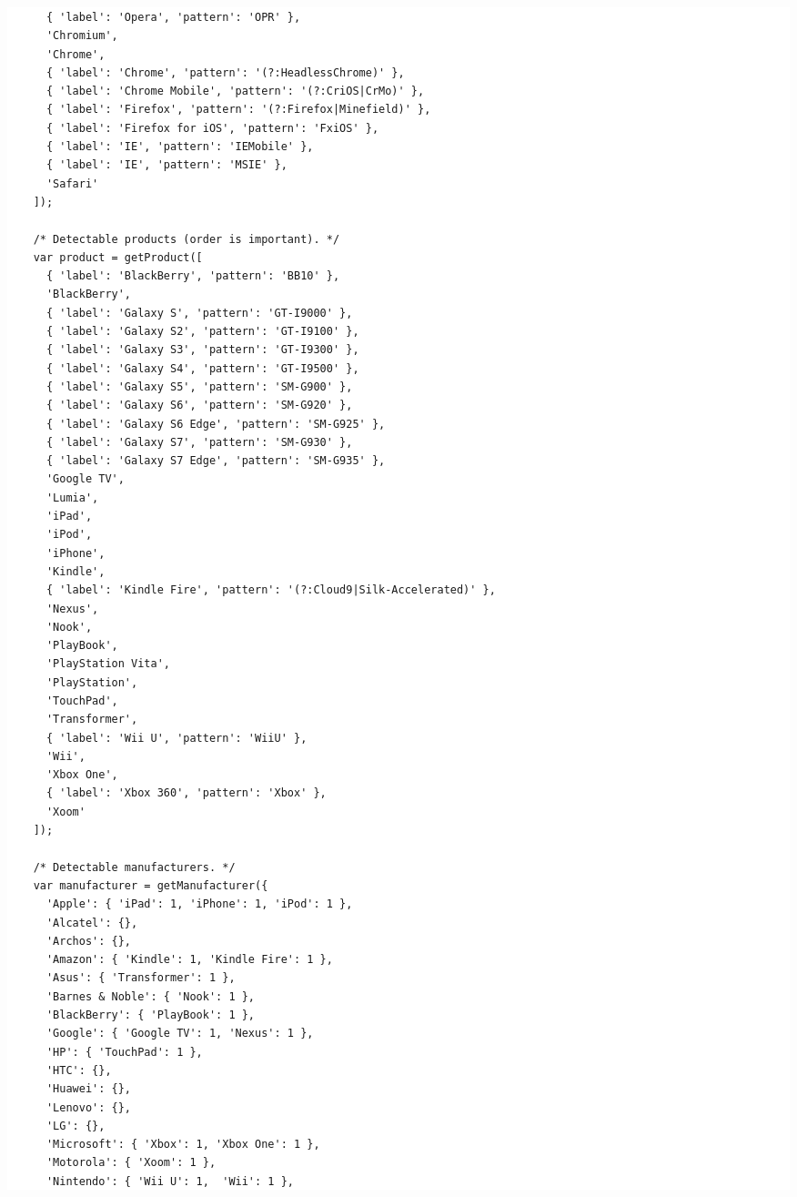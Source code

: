           { 'label': 'Opera', 'pattern': 'OPR' },
          'Chromium',
          'Chrome',
          { 'label': 'Chrome', 'pattern': '(?:HeadlessChrome)' },
          { 'label': 'Chrome Mobile', 'pattern': '(?:CriOS|CrMo)' },
          { 'label': 'Firefox', 'pattern': '(?:Firefox|Minefield)' },
          { 'label': 'Firefox for iOS', 'pattern': 'FxiOS' },
          { 'label': 'IE', 'pattern': 'IEMobile' },
          { 'label': 'IE', 'pattern': 'MSIE' },
          'Safari'
        ]);

        /* Detectable products (order is important). */
        var product = getProduct([
          { 'label': 'BlackBerry', 'pattern': 'BB10' },
          'BlackBerry',
          { 'label': 'Galaxy S', 'pattern': 'GT-I9000' },
          { 'label': 'Galaxy S2', 'pattern': 'GT-I9100' },
          { 'label': 'Galaxy S3', 'pattern': 'GT-I9300' },
          { 'label': 'Galaxy S4', 'pattern': 'GT-I9500' },
          { 'label': 'Galaxy S5', 'pattern': 'SM-G900' },
          { 'label': 'Galaxy S6', 'pattern': 'SM-G920' },
          { 'label': 'Galaxy S6 Edge', 'pattern': 'SM-G925' },
          { 'label': 'Galaxy S7', 'pattern': 'SM-G930' },
          { 'label': 'Galaxy S7 Edge', 'pattern': 'SM-G935' },
          'Google TV',
          'Lumia',
          'iPad',
          'iPod',
          'iPhone',
          'Kindle',
          { 'label': 'Kindle Fire', 'pattern': '(?:Cloud9|Silk-Accelerated)' },
          'Nexus',
          'Nook',
          'PlayBook',
          'PlayStation Vita',
          'PlayStation',
          'TouchPad',
          'Transformer',
          { 'label': 'Wii U', 'pattern': 'WiiU' },
          'Wii',
          'Xbox One',
          { 'label': 'Xbox 360', 'pattern': 'Xbox' },
          'Xoom'
        ]);

        /* Detectable manufacturers. */
        var manufacturer = getManufacturer({
          'Apple': { 'iPad': 1, 'iPhone': 1, 'iPod': 1 },
          'Alcatel': {},
          'Archos': {},
          'Amazon': { 'Kindle': 1, 'Kindle Fire': 1 },
          'Asus': { 'Transformer': 1 },
          'Barnes & Noble': { 'Nook': 1 },
          'BlackBerry': { 'PlayBook': 1 },
          'Google': { 'Google TV': 1, 'Nexus': 1 },
          'HP': { 'TouchPad': 1 },
          'HTC': {},
          'Huawei': {},
          'Lenovo': {},
          'LG': {},
          'Microsoft': { 'Xbox': 1, 'Xbox One': 1 },
          'Motorola': { 'Xoom': 1 },
          'Nintendo': { 'Wii U': 1,  'Wii': 1 },